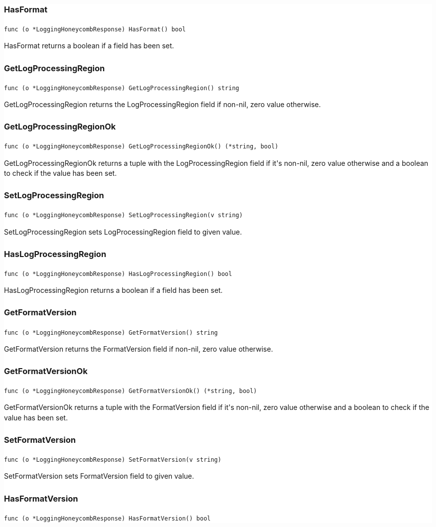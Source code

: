 ### HasFormat

`func (o *LoggingHoneycombResponse) HasFormat() bool`

HasFormat returns a boolean if a field has been set.

### GetLogProcessingRegion

`func (o *LoggingHoneycombResponse) GetLogProcessingRegion() string`

GetLogProcessingRegion returns the LogProcessingRegion field if non-nil, zero value otherwise.

### GetLogProcessingRegionOk

`func (o *LoggingHoneycombResponse) GetLogProcessingRegionOk() (*string, bool)`

GetLogProcessingRegionOk returns a tuple with the LogProcessingRegion field if it's non-nil, zero value otherwise
and a boolean to check if the value has been set.

### SetLogProcessingRegion

`func (o *LoggingHoneycombResponse) SetLogProcessingRegion(v string)`

SetLogProcessingRegion sets LogProcessingRegion field to given value.

### HasLogProcessingRegion

`func (o *LoggingHoneycombResponse) HasLogProcessingRegion() bool`

HasLogProcessingRegion returns a boolean if a field has been set.

### GetFormatVersion

`func (o *LoggingHoneycombResponse) GetFormatVersion() string`

GetFormatVersion returns the FormatVersion field if non-nil, zero value otherwise.

### GetFormatVersionOk

`func (o *LoggingHoneycombResponse) GetFormatVersionOk() (*string, bool)`

GetFormatVersionOk returns a tuple with the FormatVersion field if it's non-nil, zero value otherwise
and a boolean to check if the value has been set.

### SetFormatVersion

`func (o *LoggingHoneycombResponse) SetFormatVersion(v string)`

SetFormatVersion sets FormatVersion field to given value.

### HasFormatVersion

`func (o *LoggingHoneycombResponse) HasFormatVersion() bool`
